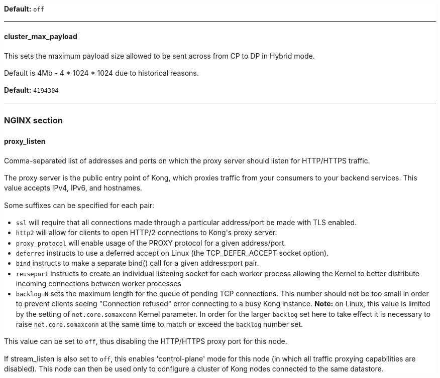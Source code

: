 **Default:** `off`

---

#### cluster_max_payload

This sets the maximum payload size allowed to be sent across from CP to DP in
Hybrid mode.

Default is 4Mb - 4 * 1024 * 1024 due to historical reasons.

**Default:** `4194304`

---

### NGINX section

#### proxy_listen

Comma-separated list of addresses and ports on which the proxy server should
listen for HTTP/HTTPS traffic.

The proxy server is the public entry point of Kong, which proxies traffic from
your consumers to your backend services. This value accepts IPv4, IPv6, and
hostnames.

Some suffixes can be specified for each pair:

- `ssl` will require that all connections made through a particular
  address/port be made with TLS enabled.
- `http2` will allow for clients to open HTTP/2 connections to Kong's proxy
  server.
- `proxy_protocol` will enable usage of the PROXY protocol for a given
  address/port.
- `deferred` instructs to use a deferred accept on Linux (the TCP_DEFER_ACCEPT
  socket option).
- `bind` instructs to make a separate bind() call for a given address:port
  pair.
- `reuseport` instructs to create an individual listening socket for each
  worker process allowing the Kernel to better distribute incoming connections
  between worker processes
- `backlog=N` sets the maximum length for the queue of pending TCP connections.
  This number should not be too small in order to prevent clients seeing
  "Connection refused" error connecting to a busy Kong instance. **Note:** on
  Linux, this value is limited by the setting of `net.core.somaxconn` Kernel
  parameter. In order for the larger `backlog` set here to take effect it is
  necessary to raise `net.core.somaxconn` at the same time to match or exceed
  the `backlog` number set.

This value can be set to `off`, thus disabling the HTTP/HTTPS proxy port for
this node.

If stream_listen is also set to `off`, this enables 'control-plane' mode for
this node (in which all traffic proxying capabilities are disabled). This node
can then be used only to configure a cluster of Kong nodes connected to the same
datastore.
